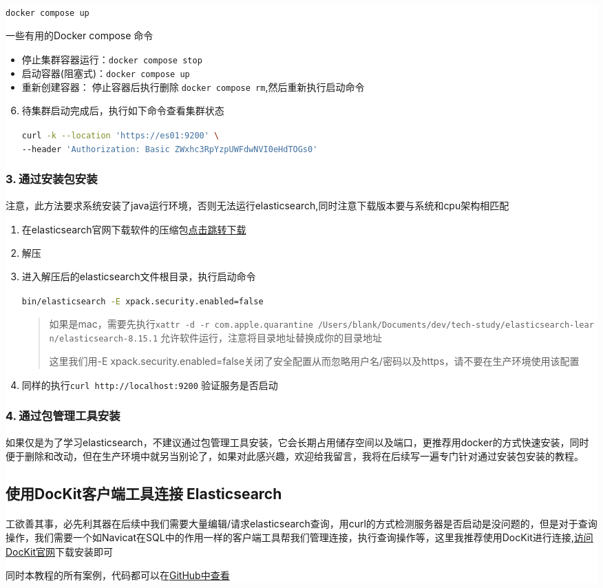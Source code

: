    ```bash
   docker compose up
   ```

   一些有用的Docker compose 命令

   - 停止集群容器运行：`docker compose stop`
   - 启动容器(阻塞式)：`docker compose up`
   - 重新创建容器： 停止容器后执行删除 `docker compose rm`,然后重新执行启动命令

6. 待集群启动完成后，执行如下命令查看集群状态

   ```bash
   curl -k --location 'https://es01:9200' \
   --header 'Authorization: Basic ZWxhc3RpYzpUWFdwNVI0eHdTOGs0'
   ```

### 3. 通过安装包安装
注意，此方法要求系统安装了java运行环境，否则无法运行elasticsearch,同时注意下载版本要与系统和cpu架构相匹配
1. 在elasticsearch官网下载软件的压缩包[点击跳转下载](https://www.elastic.co/downloads/elasticsearch)

2. 解压

3. 进入解压后的elasticsearch文件根目录，执行启动命令

   ```bash
   bin/elasticsearch -E xpack.security.enabled=false
   ```

   > 如果是mac，需要先执行`xattr -d -r com.apple.quarantine /Users/blank/Documents/dev/tech-study/elasticsearch-learn/elasticsearch-8.15.1`  允许软件运行，注意将目录地址替换成你的目录地址
   >
   > 这里我们用-E xpack.security.enabled=false关闭了安全配置从而忽略用户名/密码以及https，请不要在生产环境使用该配置

4. 同样的执行`curl http://localhost:9200` 验证服务是否启动


### 4. 通过包管理工具安装
如果仅是为了学习elasticsearch，不建议通过包管理工具安装，它会长期占用储存空间以及端口，更推荐用docker的方式快速安装，同时便于删除和改动，但在生产环境中就另当别论了，如果对此感兴趣，欢迎给我留言，我将在后续写一遍专门针对通过安装包安装的教程。

## 使用DocKit客户端工具连接 Elasticsearch

工欲善其事，必先利其器在后续中我们需要大量编辑/请求elasticsearch查询，用curl的方式检测服务器是否启动是没问题的，但是对于查询操作，我们需要一个如Navicat在SQL中的作用一样的客户端工具帮我们管理连接，执行查询操作等，这里我推荐使用DocKit进行连接,[访问DocKit官网](https://dockit.geekfun.club/)下载安装即可

同时本教程的所有案例，代码都可以在[GitHub中查看](https://github.com/Blankll/elasticsearch-learn)
